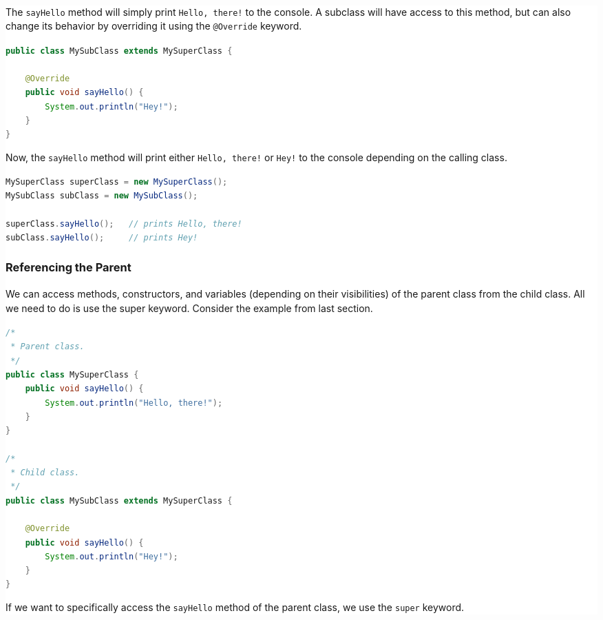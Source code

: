 The `sayHello` method will simply print `Hello, there!` to the console. A subclass will have access to this method, but can also change its behavior by overriding it using the `@Override` keyword.

```java
public class MySubClass extends MySuperClass {
    
    @Override
    public void sayHello() {
        System.out.println("Hey!");
    }
}
```

Now, the `sayHello` method will print either `Hello, there!` or `Hey!` to the console depending on the calling class.

```java
MySuperClass superClass = new MySuperClass();
MySubClass subClass = new MySubClass();

superClass.sayHello();   // prints Hello, there!
subClass.sayHello();     // prints Hey!
```

### Referencing the Parent

We can access methods, constructors, and variables \(depending on their visibilities\) of the parent class from the child class. All we need to do is use the super keyword. Consider the example from last section.

```java
/*
 * Parent class.
 */
public class MySuperClass {
    public void sayHello() {
        System.out.println("Hello, there!");
    }
}

/*
 * Child class.
 */
public class MySubClass extends MySuperClass {

    @Override
    public void sayHello() {
        System.out.println("Hey!");
    }
}
```

If we want to specifically access the `sayHello` method of the parent class, we use the `super` keyword.
